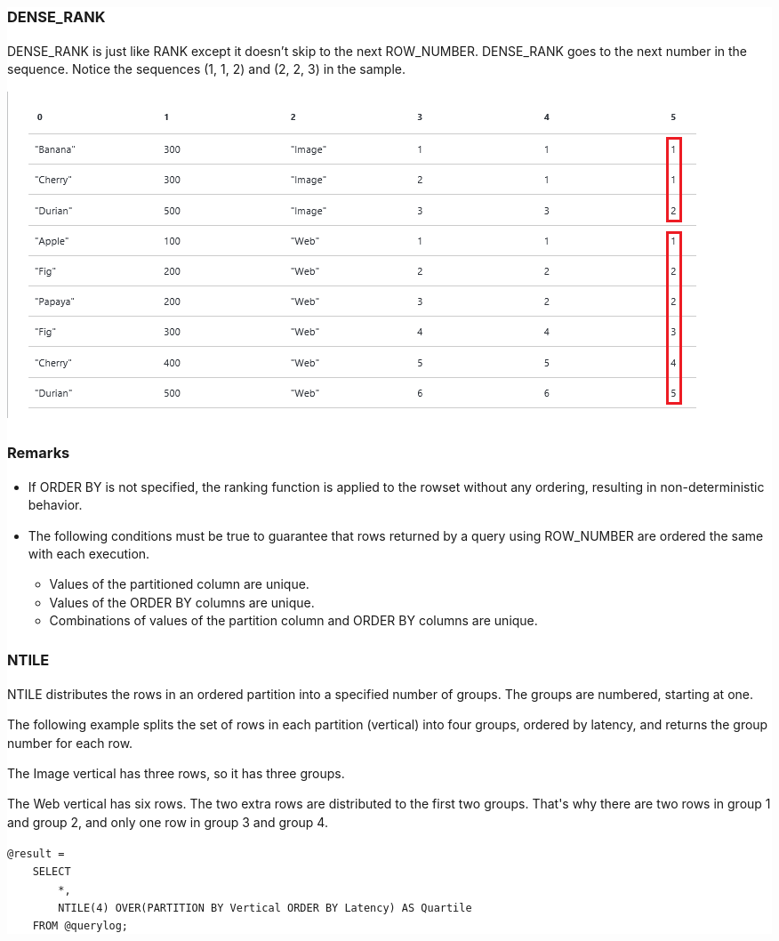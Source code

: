 ### DENSE_RANK
DENSE_RANK is just like RANK except it doesn’t skip to the next ROW_NUMBER. DENSE_RANK goes to the next number in the sequence. Notice the sequences (1, 1, 2) and (2, 2, 3) in the sample.

![U-SQL window function DENSE_RANK](./media/data-lake-analytics-use-windowing-functions/u-sql-windowing-function-dense-rank-result.png)

### Remarks
* If ORDER BY is not specified, the ranking function is applied to the rowset without any ordering, resulting in non-deterministic behavior.
* The following conditions must be true to guarantee that rows returned by a query using ROW_NUMBER are ordered the same with each execution.
  
  * Values of the partitioned column are unique.
  * Values of the ORDER BY columns are unique.
  * Combinations of values of the partition column and ORDER BY columns are unique.

### NTILE
NTILE distributes the rows in an ordered partition into a specified number of groups. The groups are numbered, starting at one. 

The following example splits the set of rows in each partition (vertical) into four groups, ordered by latency, and returns the group number for each row. 

The Image vertical has three rows, so it has three groups. 

The Web vertical has six rows.  The two extra rows are distributed to the first two groups. That's why there are two rows in group 1 and group 2, and only one row in group 3 and group 4.  

    @result =
        SELECT 
            *,
            NTILE(4) OVER(PARTITION BY Vertical ORDER BY Latency) AS Quartile   
        FROM @querylog;
